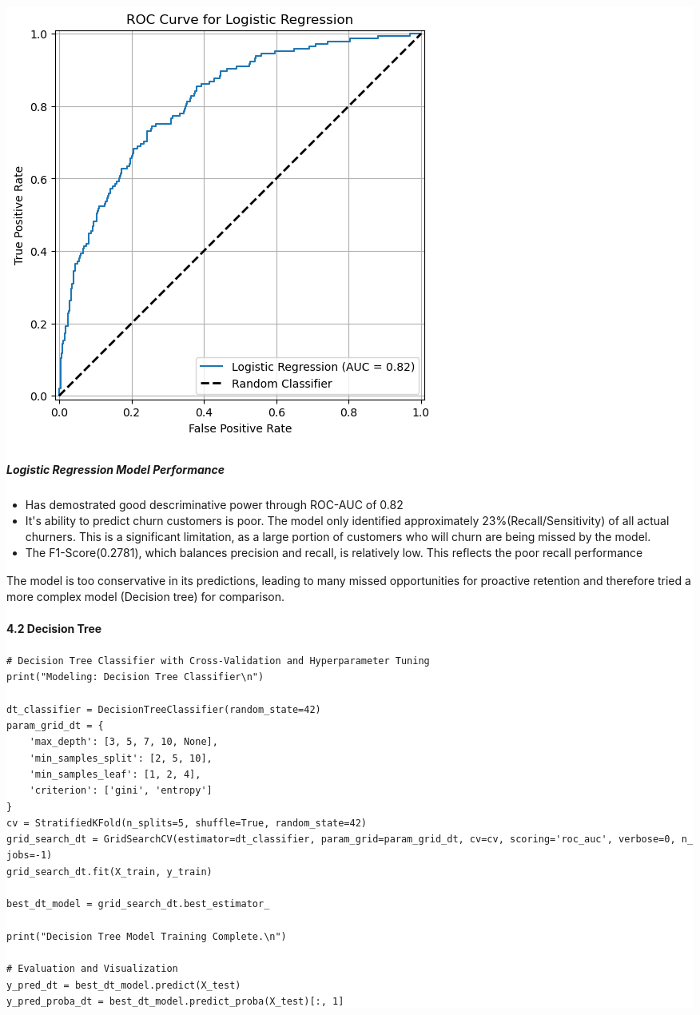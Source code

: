 ![ROC-AUC Curve](./Images/ROC-AUC%20LR.png)

##### Logistic Regression Model Performance
* Has demostrated good descriminative power through ROC-AUC of 0.82
* It's ability to predict churn customers is poor. The model only identified approximately 23%(Recall/Sensitivity) of all actual churners. This is a significant limitation, as a large portion of customers who will churn are being missed by the model.
* The F1-Score(0.2781), which balances precision and recall, is relatively low. This reflects the poor recall performance

The model is too conservative in its predictions, leading to many missed opportunities for proactive retention and therefore tried a more complex model (Decision tree) for comparison.

#### 4.2 Decision Tree 
```# Model 2-Decision tree
# Decision Tree Classifier with Cross-Validation and Hyperparameter Tuning
print("Modeling: Decision Tree Classifier\n")

dt_classifier = DecisionTreeClassifier(random_state=42)
param_grid_dt = {
    'max_depth': [3, 5, 7, 10, None],
    'min_samples_split': [2, 5, 10],
    'min_samples_leaf': [1, 2, 4],
    'criterion': ['gini', 'entropy']
}
cv = StratifiedKFold(n_splits=5, shuffle=True, random_state=42)
grid_search_dt = GridSearchCV(estimator=dt_classifier, param_grid=param_grid_dt, cv=cv, scoring='roc_auc', verbose=0, n_jobs=-1)
grid_search_dt.fit(X_train, y_train)

best_dt_model = grid_search_dt.best_estimator_

print("Decision Tree Model Training Complete.\n")

# Evaluation and Visualization 
y_pred_dt = best_dt_model.predict(X_test)
y_pred_proba_dt = best_dt_model.predict_proba(X_test)[:, 1]
```